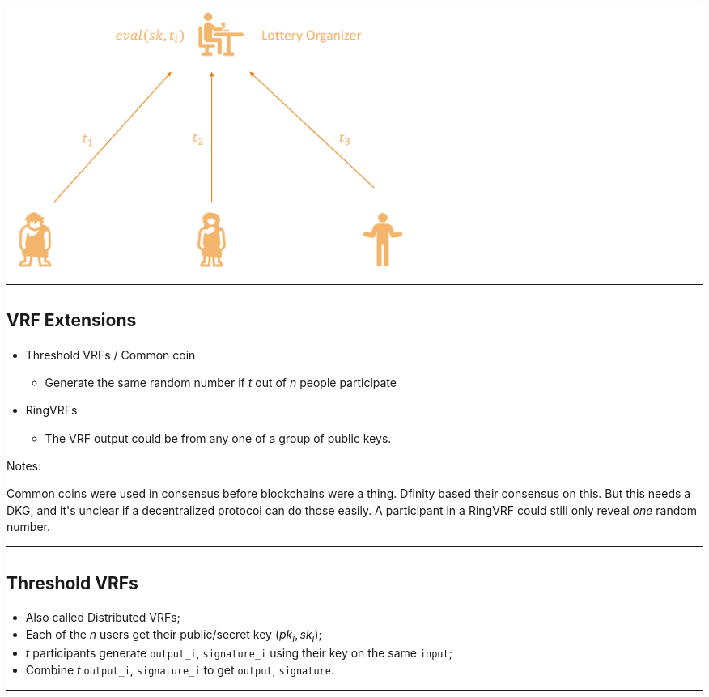 <img style="width: 500px;" src="./img/vrf1.png" />

---
## VRF Extensions

- Threshold VRFs / Common coin

  - Generate the same random number if $t$ out of $n$ people participate

- RingVRFs

  - The VRF output could be from any one of a group of public keys.

Notes:

Common coins were used in consensus before blockchains were a thing.
Dfinity based their consensus on this.
But this needs a DKG, and it's unclear if a decentralized protocol can do those easily.
A participant in a RingVRF could still only reveal _one_ random number.

--- 

## Threshold VRFs

- Also called Distributed VRFs;
- Each of the $n$ users get their public/secret key $(pk_i,sk_i)$;
- $t$ participants generate `output_i`, `signature_i` using their key on the same `input`;
- Combine $t$ `output_i`, `signature_i` to get `output`, `signature`.

---